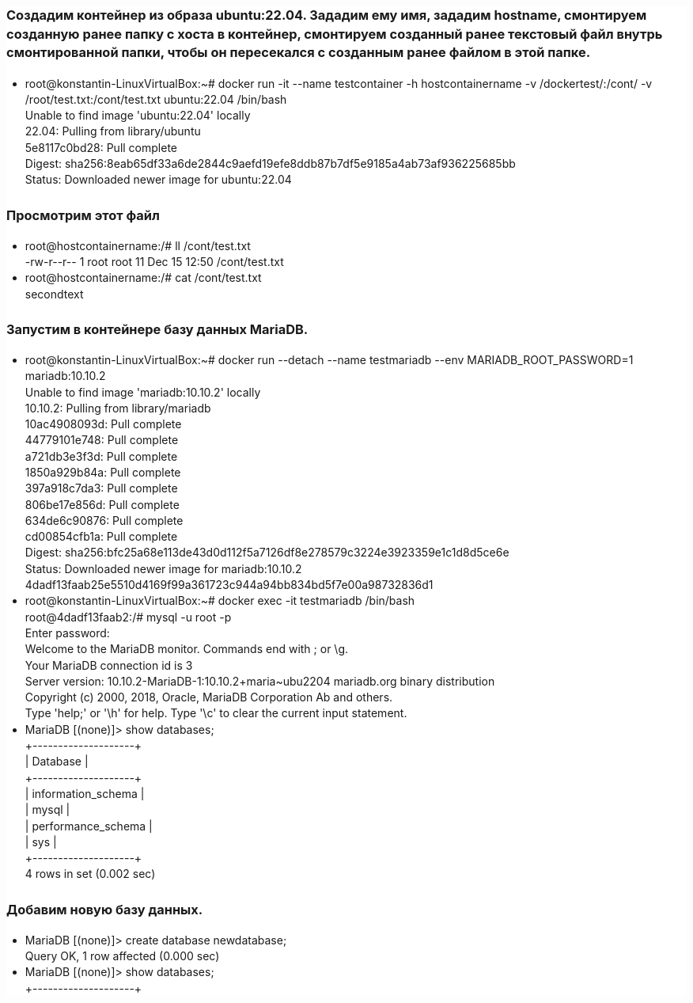 ### Создадим контейнер из образа ubuntu:22.04. Зададим ему имя, зададим hostname, смонтируем созданную ранее папку с хоста в контейнер, смонтируем созданный ранее текстовый файл  внутрь смонтированной папки, чтобы он пересекался с созданным ранее файлом в этой папке.  
* root@konstantin-LinuxVirtualBox:~# docker run -it --name testcontainer -h hostcontainername -v /dockertest/:/cont/ -v /root/test.txt:/cont/test.txt ubuntu:22.04 /bin/bash  
Unable to find image 'ubuntu:22.04' locally  
22.04: Pulling from library/ubuntu  
5e8117c0bd28: Pull complete   
Digest: sha256:8eab65df33a6de2844c9aefd19efe8ddb87b7df5e9185a4ab73af936225685bb  
Status: Downloaded newer image for ubuntu:22.04
### Просмотрим этот файл  
* root@hostcontainername:/# ll /cont/test.txt  
-rw-r--r-- 1 root root 11 Dec 15 12:50 /cont/test.txt  
* root@hostcontainername:/# cat /cont/test.txt  
secondtext

### Запустим в контейнере базу данных MariaDB.
* root@konstantin-LinuxVirtualBox:~# docker run --detach --name testmariadb --env MARIADB_ROOT_PASSWORD=1  mariadb:10.10.2  
Unable to find image 'mariadb:10.10.2' locally  
10.10.2: Pulling from library/mariadb  
10ac4908093d: Pull complete  
44779101e748: Pull complete   
a721db3e3f3d: Pull complete   
1850a929b84a: Pull complete   
397a918c7da3: Pull complete   
806be17e856d: Pull complete   
634de6c90876: Pull complete   
cd00854cfb1a: Pull complete   
Digest: sha256:bfc25a68e113de43d0d112f5a7126df8e278579c3224e3923359e1c1d8d5ce6e  
Status: Downloaded newer image for mariadb:10.10.2  
4dadf13faab25e5510d4169f99a361723c944a94bb834bd5f7e00a98732836d1 
*  root@konstantin-LinuxVirtualBox:~# docker exec -it  testmariadb /bin/bash  
root@4dadf13faab2:/# mysql -u root -p  
Enter password:   
Welcome to the MariaDB monitor.  Commands end with ; or \g.  
Your MariaDB connection id is 3  
Server version: 10.10.2-MariaDB-1:10.10.2+maria~ubu2204 mariadb.org binary distribution  
Copyright (c) 2000, 2018, Oracle, MariaDB Corporation Ab and others.  
Type 'help;' or '\h' for help. Type '\c' to clear the current input statement.  
* MariaDB [(none)]> show databases;  
+--------------------+  
| Database           |  
+--------------------+  
| information_schema |  
| mysql              |  
| performance_schema |  
| sys                |  
+--------------------+  
4 rows in set (0.002 sec)  
### Добавим новую базу данных.
* MariaDB [(none)]> create database newdatabase;  
Query OK, 1 row affected (0.000 sec)  
* MariaDB [(none)]> show databases;  
+--------------------+  